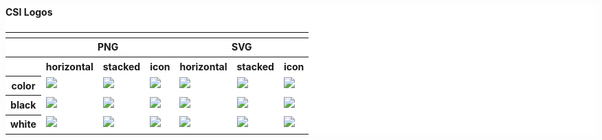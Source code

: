 #### CSI Logos

<table>
    <tr>
    	<th colspan="7"></th>
    </tr>
    <tr>
        <th></th>
        <th colspan="3">PNG</th>
        <th colspan="3">SVG</th>
    </tr>
    <tr>
        <th></th>
        <th>horizontal</th>
        <th>stacked</th>
        <th>icon</th>
        <th>horizontal</th>
        <th>stacked</th>
        <th>icon</th>
    </tr>
    <tr>
        <th>color</th>
        <td><img src="/other/csi/horizontal/color/csi-horizontal-color.png" width="200"></td>
        <td><img src="/other/csi/stacked/color/csi-stacked-color.png" width="95"></td>
        <td><img src="/other/csi/icon/color/csi-icon-color.png" width="75"></td>
        <td><img src="/other/csi/horizontal/color/csi-horizontal-color.svg" width="200"></td>
        <td><img src="/other/csi/stacked/color/csi-stacked-color.svg" width="95"></td>
        <td><img src="/other/csi/icon/color/csi-icon-color.svg" width="75"></td>
    </tr>
    <tr>
        <th>black</th>
        <td><img src="/other/csi/horizontal/black/csi-horizontal-black.png" width="200"></td>
        <td><img src="/other/csi/stacked/black/csi-stacked-black.png" width="95"></td>
        <td><img src="/other/csi/icon/black/csi-icon-black.png" width="75"></td>
        <td><img src="/other/csi/horizontal/black/csi-horizontal-black.svg" width="200"></td>
        <td><img src="/other/csi/stacked/black/csi-stacked-black.svg" width="95"></td>
        <td><img src="/other/csi/icon/black/csi-icon-black.svg" width="75"></td>
    </tr>
    <tr>
        <th>white</th>
        <td><img src="/other/csi/horizontal/white/csi-horizontal-white.png" width="200"></td>
        <td><img src="/other/csi/stacked/white/csi-stacked-white.png" width="95"></td>
        <td><img src="/other/csi/icon/white/csi-icon-white.png" width="75"></td>
        <td><img src="/other/csi/horizontal/white/csi-horizontal-white.svg" width="200"></td>
        <td><img src="/other/csi/stacked/white/csi-stacked-white.svg" width="95"></td>
        <td><img src="/other/csi/icon/white/csi-icon-white.svg" width="75"></td>
    </tr>
</table>
